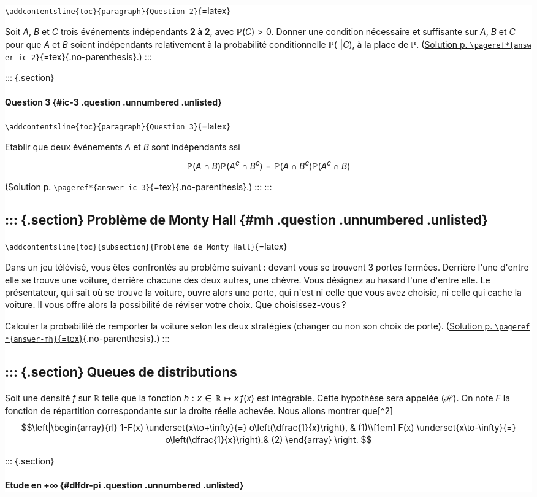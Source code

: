 `\addcontentsline{toc}{paragraph}{Question 2}`{=latex}

Soit $A$, $B$ et $C$ trois événements indépendants **2 à 2**, avec
$\mathbb{P}(C)>0$. Donner une condition nécessaire et suffisante sur
$A$, $B$ et $C$ pour que $A$ et $B$ soient indépendants relativement à
la probabilité conditionnelle $\mathbb{P}(\,\,|C)$, à la place de
$\mathbb{P}$. ([Solution p.
`\pageref*{answer-ic-2}`{=tex}](#answer-ic-2){.no-parenthesis}.)
:::

::: {.section}
#### Question 3 {#ic-3 .question .unnumbered .unlisted}

`\addcontentsline{toc}{paragraph}{Question 3}`{=latex}

Etablir que deux événements $A$ et $B$ sont indépendants ssi
$$ \mathbb{P}(A\cap B)\mathbb{P}(A^c \cap B^c) = \mathbb{P}(A \cap B^c)\mathbb{P}(A^c\cap B)$$

([Solution p.
`\pageref*{answer-ic-3}`{=tex}](#answer-ic-3){.no-parenthesis}.)
:::
:::

::: {.section}
Problème de Monty Hall {#mh .question .unnumbered .unlisted}
----------------------

`\addcontentsline{toc}{subsection}{Problème de Monty Hall}`{=latex}

Dans un jeu télévisé, vous êtes confrontés au problème suivant : devant
vous se trouvent 3 portes fermées. Derrière l'une d'entre elle se trouve
une voiture, derrière chacune des deux autres, une chèvre. Vous désignez
au hasard l'une d'entre elle. Le présentateur, qui sait où se trouve la
voiture, ouvre alors une porte, qui n'est ni celle que vous avez
choisie, ni celle qui cache la voiture. Il vous offre alors la
possibilité de réviser votre choix. Que choisissez-vous ?

Calculer la probabilité de remporter la voiture selon les deux
stratégies (changer ou non son choix de porte). ([Solution p.
`\pageref*{answer-mh}`{=tex}](#answer-mh){.no-parenthesis}.)
:::

::: {.section}
Queues de distributions
-----------------------

Soit une densité $f$ sur $\mathbb{R}$ telle que la fonction
$h: x \in \mathbb{R}\mapsto x\,f(x)$ est intégrable. Cette hypothèse
sera appelée $(\mathcal{H})$. On note $F$ la fonction de répartition
correspondante sur la droite réelle achevée. Nous allons montrer que[^2]
$$\left|\begin{array}{rl} 1-F(x) \underset{x\to+\infty}{=} o\left(\dfrac{1}{x}\right), & (1)\\[1em] F(x) \underset{x\to-\infty}{=} o\left(\dfrac{1}{x}\right).& (2) \end{array} \right. $$

::: {.section}
#### Etude en $+\infty$ {#dlfdr-pi .question .unnumbered .unlisted}

